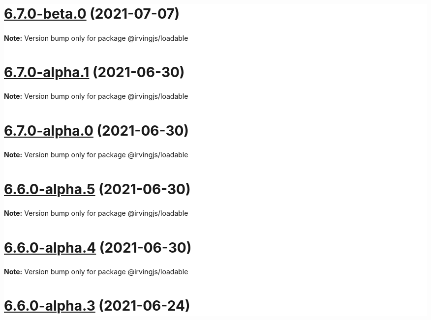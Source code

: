 



# [6.7.0-beta.0](https://github.com/alleyinteractive/irving/packages/loaodable/compare/v6.7.0-alpha.3...v6.7.0-beta.0) (2021-07-07)

**Note:** Version bump only for package @irvingjs/loadable





# [6.7.0-alpha.1](https://github.com/alleyinteractive/irving/packages/loaodable/compare/v6.7.0-alpha.0...v6.7.0-alpha.1) (2021-06-30)

**Note:** Version bump only for package @irvingjs/loadable





# [6.7.0-alpha.0](https://github.com/alleyinteractive/irving/packages/loaodable/compare/v6.6.0-alpha.5...v6.7.0-alpha.0) (2021-06-30)

**Note:** Version bump only for package @irvingjs/loadable





# [6.6.0-alpha.5](https://github.com/alleyinteractive/irving/packages/loaodable/compare/v6.6.0-alpha.4...v6.6.0-alpha.5) (2021-06-30)

**Note:** Version bump only for package @irvingjs/loadable





# [6.6.0-alpha.4](https://github.com/alleyinteractive/irving/packages/loaodable/compare/v6.6.0-alpha.3...v6.6.0-alpha.4) (2021-06-30)

**Note:** Version bump only for package @irvingjs/loadable





# [6.6.0-alpha.3](https://github.com/alleyinteractive/irving/packages/loaodable/compare/v6.5.3...v6.6.0-alpha.3) (2021-06-24)
